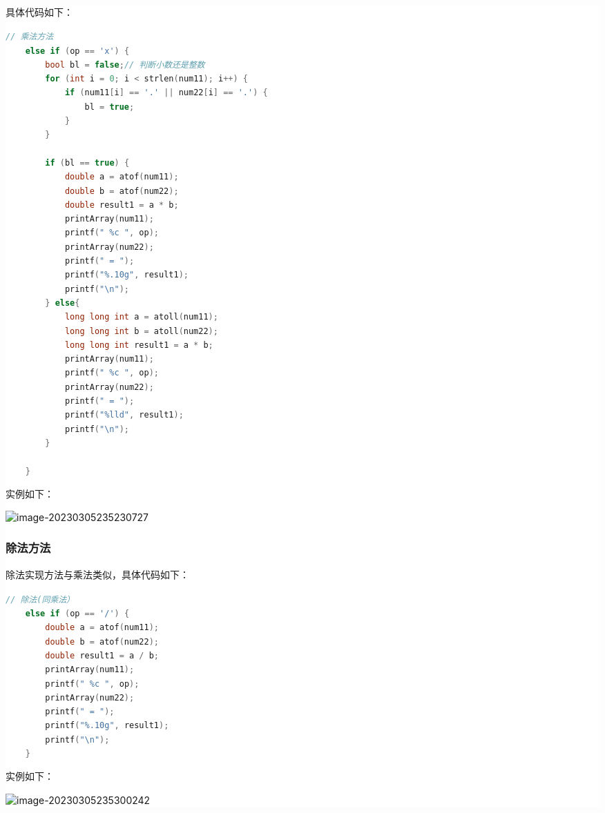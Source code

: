 具体代码如下：

```c
// 乘法方法
    else if (op == 'x') {
        bool bl = false;// 判断小数还是整数
        for (int i = 0; i < strlen(num11); i++) {
            if (num11[i] == '.' || num22[i] == '.') {
                bl = true;
            }
        }

        if (bl == true) {
            double a = atof(num11);
            double b = atof(num22);
            double result1 = a * b;
            printArray(num11);
            printf(" %c ", op);
            printArray(num22);
            printf(" = ");
            printf("%.10g", result1);
            printf("\n");
        } else{
            long long int a = atoll(num11);
            long long int b = atoll(num22);
            long long int result1 = a * b;
            printArray(num11);
            printf(" %c ", op);
            printArray(num22);
            printf(" = ");
            printf("%lld", result1);
            printf("\n");
        }

    }
```

实例如下：

![image-20230305235230727](C:\Users\12396\AppData\Roaming\Typora\typora-user-images\image-20230305235230727.png)

### 除法方法

除法实现方法与乘法类似，具体代码如下：

```c
// 除法(同乘法）
    else if (op == '/') {       
        double a = atof(num11);
        double b = atof(num22);
        double result1 = a / b;  
        printArray(num11);
        printf(" %c ", op);
        printArray(num22);
        printf(" = ");
        printf("%.10g", result1);
        printf("\n");
    }
```

实例如下：

![image-20230305235300242](C:\Users\12396\AppData\Roaming\Typora\typora-user-images\image-20230305235300242.png)